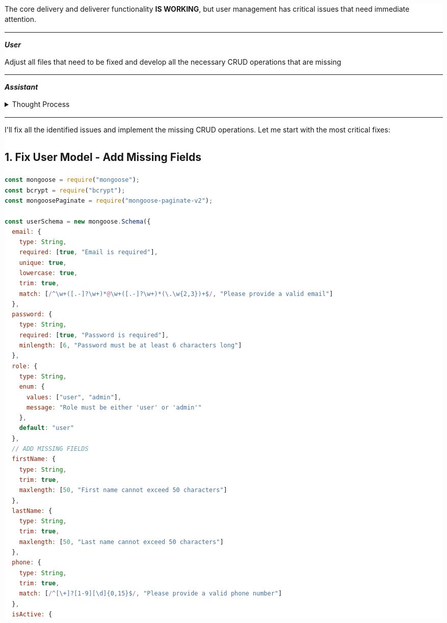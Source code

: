 The core delivery and deliverer functionality **IS WORKING**, but user management has critical issues that need immediate attention.

---

_**User**_

Adjust all files that need to be fixed and develop all the necessary CRUD operations that are missing

---

_**Assistant**_

<think><details><summary>Thought Process</summary></details></think>

---

I'll fix all the identified issues and implement the missing CRUD operations. Let me start with the most critical fixes:

## 1. Fix User Model - Add Missing Fields

```javascript:backend/src/models/userModel.js
const mongoose = require("mongoose");
const bcrypt = require("bcrypt");
const mongoosePaginate = require("mongoose-paginate-v2");

const userSchema = new mongoose.Schema({
  email: {
    type: String,
    required: [true, "Email is required"],
    unique: true,
    lowercase: true,
    trim: true,
    match: [/^\w+([.-]?\w+)*@\w+([.-]?\w+)*(\.\w{2,3})+$/, "Please provide a valid email"]
  },
  password: {
    type: String,
    required: [true, "Password is required"],
    minlength: [6, "Password must be at least 6 characters long"]
  },
  role: {
    type: String,
    enum: {
      values: ["user", "admin"],
      message: "Role must be either 'user' or 'admin'"
    },
    default: "user"
  },
  // ADD MISSING FIELDS
  firstName: {
    type: String,
    trim: true,
    maxlength: [50, "First name cannot exceed 50 characters"]
  },
  lastName: {
    type: String,
    trim: true,
    maxlength: [50, "Last name cannot exceed 50 characters"]
  },
  phone: {
    type: String,
    trim: true,
    match: [/^[\+]?[1-9][\d]{0,15}$/, "Please provide a valid phone number"]
  },
  isActive: {
```